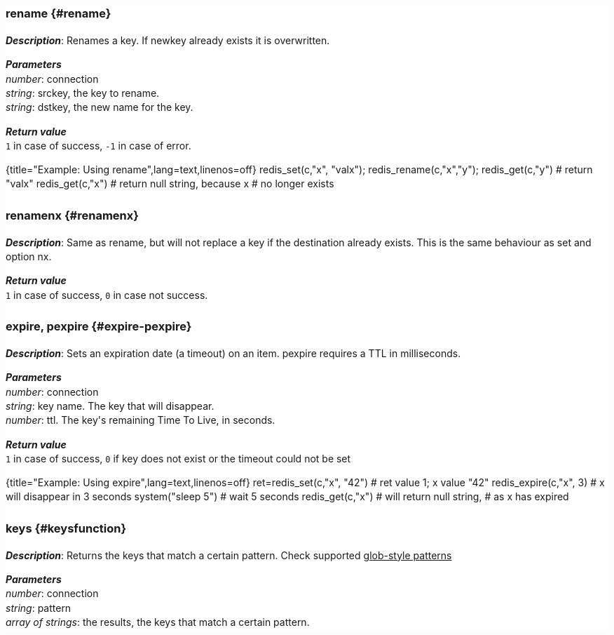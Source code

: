 ### rename {#rename}
_**Description**_: Renames a key. If newkey already exists it is overwritten.

_**Parameters**_    
*number*: connection  
*string*: srckey, the key to rename.   
*string*: dstkey, the new name for the key.  

_**Return value**_    
`1` in case of success, `-1` in case of error.

{title="Example: Using rename",lang=text,linenos=off}
    redis_set(c,"x", "valx");
    redis_rename(c,"x","y");
    redis_get(c,"y")  # return "valx"
    redis_get(c,"x")  # return null string, because x 
                      # no longer exists

### renamenx {#renamenx}
_**Description**_: Same as rename, but will not replace a key if the destination already exists. This is the same behaviour as set and option nx.

_**Return value**_     
`1` in case of success, `0` in case not success.

### expire, pexpire {#expire-pexpire}
_**Description**_: Sets an expiration date (a timeout) on an item. pexpire requires a TTL in milliseconds.

_**Parameters**_    
*number*: connection  
*string*: key name. The key that will disappear.  
*number*: ttl. The key's remaining Time To Live, in seconds.

_**Return value**_    
`1` in case of success, `0` if key does not exist or the timeout could not be set

{title="Example: Using expire",lang=text,linenos=off}
    ret=redis_set(c,"x", "42") # ret value 1; x value "42"
    redis_expire(c,"x", 3) # x will disappear in 3 seconds
    system("sleep 5") # wait 5 seconds
    redis_get(c,"x") # will return null string,
                     # as x has expired

### keys {#keysfunction}
_**Description**_: Returns the keys that match a certain pattern. Check supported [glob-style patterns](http://redis.io/commands/keys)

_**Parameters**_    
*number*: connection  
*string*: pattern  
*array of strings*: the results, the keys that match a certain pattern.
